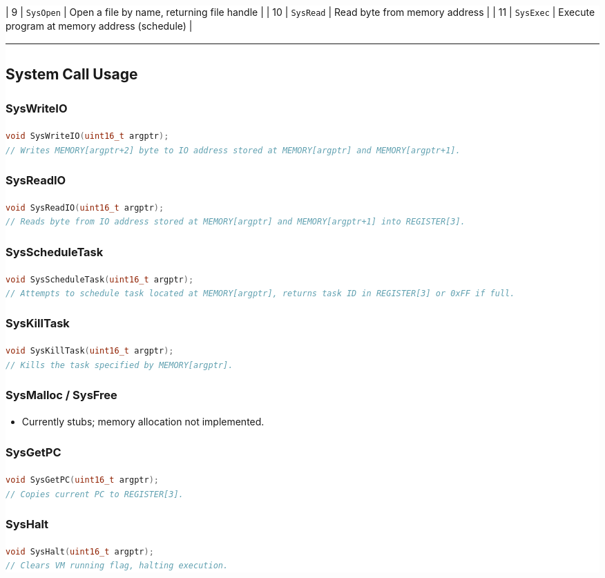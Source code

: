 | 9             | `SysOpen`         | Open a file by name, returning file handle   |
| 10            | `SysRead`         | Read byte from memory address                |
| 11            | `SysExec`         | Execute program at memory address (schedule) |

---

## System Call Usage

### SysWriteIO

```cpp
void SysWriteIO(uint16_t argptr);
// Writes MEMORY[argptr+2] byte to IO address stored at MEMORY[argptr] and MEMORY[argptr+1].
```

### SysReadIO

```cpp
void SysReadIO(uint16_t argptr);
// Reads byte from IO address stored at MEMORY[argptr] and MEMORY[argptr+1] into REGISTER[3].
```

### SysScheduleTask

```cpp
void SysScheduleTask(uint16_t argptr);
// Attempts to schedule task located at MEMORY[argptr], returns task ID in REGISTER[3] or 0xFF if full.
```

### SysKillTask

```cpp
void SysKillTask(uint16_t argptr);
// Kills the task specified by MEMORY[argptr].
```

### SysMalloc / SysFree

* Currently stubs; memory allocation not implemented.

### SysGetPC

```cpp
void SysGetPC(uint16_t argptr);
// Copies current PC to REGISTER[3].
```

### SysHalt

```cpp
void SysHalt(uint16_t argptr);
// Clears VM running flag, halting execution.
```
